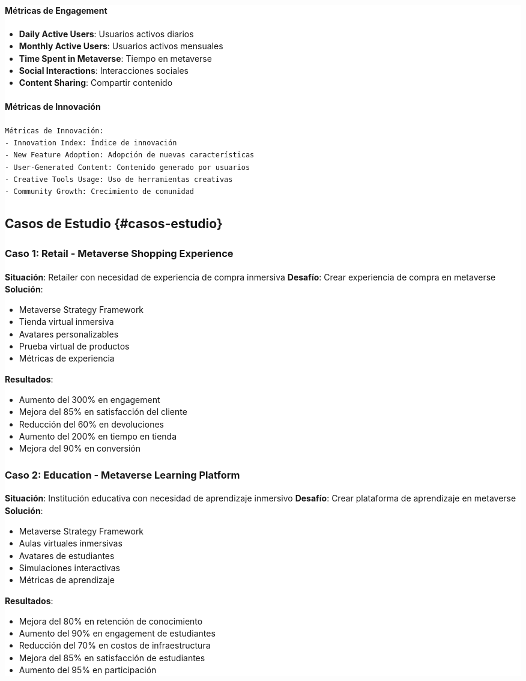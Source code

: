 #### Métricas de Engagement
- **Daily Active Users**: Usuarios activos diarios
- **Monthly Active Users**: Usuarios activos mensuales
- **Time Spent in Metaverse**: Tiempo en metaverse
- **Social Interactions**: Interacciones sociales
- **Content Sharing**: Compartir contenido

#### Métricas de Innovación
```
Métricas de Innovación:
- Innovation Index: Índice de innovación
- New Feature Adoption: Adopción de nuevas características
- User-Generated Content: Contenido generado por usuarios
- Creative Tools Usage: Uso de herramientas creativas
- Community Growth: Crecimiento de comunidad
```

## Casos de Estudio {#casos-estudio}

### Caso 1: Retail - Metaverse Shopping Experience
**Situación**: Retailer con necesidad de experiencia de compra inmersiva
**Desafío**: Crear experiencia de compra en metaverse
**Solución**:
- Metaverse Strategy Framework
- Tienda virtual inmersiva
- Avatares personalizables
- Prueba virtual de productos
- Métricas de experiencia

**Resultados**:
- Aumento del 300% en engagement
- Mejora del 85% en satisfacción del cliente
- Reducción del 60% en devoluciones
- Aumento del 200% en tiempo en tienda
- Mejora del 90% en conversión

### Caso 2: Education - Metaverse Learning Platform
**Situación**: Institución educativa con necesidad de aprendizaje inmersivo
**Desafío**: Crear plataforma de aprendizaje en metaverse
**Solución**:
- Metaverse Strategy Framework
- Aulas virtuales inmersivas
- Avatares de estudiantes
- Simulaciones interactivas
- Métricas de aprendizaje

**Resultados**:
- Mejora del 80% en retención de conocimiento
- Aumento del 90% en engagement de estudiantes
- Reducción del 70% en costos de infraestructura
- Mejora del 85% en satisfacción de estudiantes
- Aumento del 95% en participación
